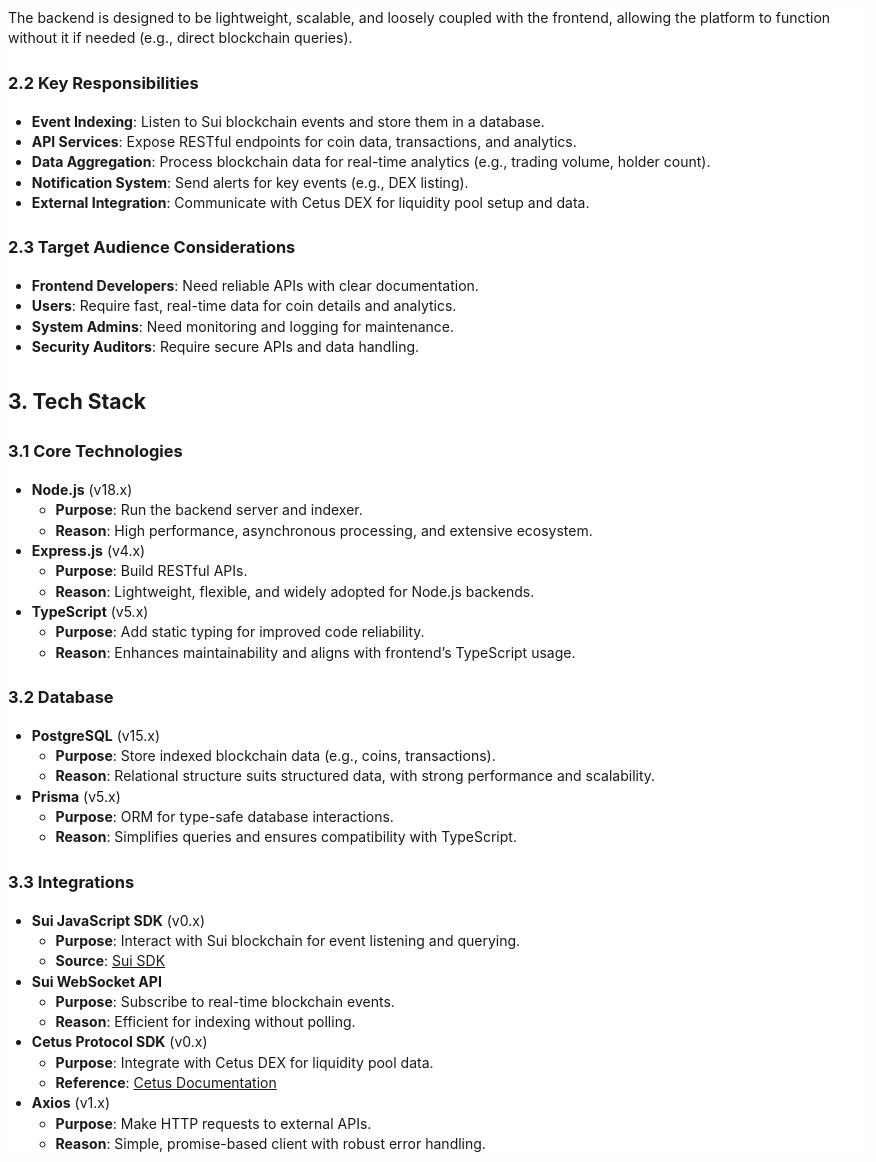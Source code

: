 The backend is designed to be lightweight, scalable, and loosely coupled with the frontend, allowing the platform to function without it if needed (e.g., direct blockchain queries).

### 2.2 Key Responsibilities
- **Event Indexing**: Listen to Sui blockchain events and store them in a database.
- **API Services**: Expose RESTful endpoints for coin data, transactions, and analytics.
- **Data Aggregation**: Process blockchain data for real-time analytics (e.g., trading volume, holder count).
- **Notification System**: Send alerts for key events (e.g., DEX listing).
- **External Integration**: Communicate with Cetus DEX for liquidity pool setup and data.

### 2.3 Target Audience Considerations
- **Frontend Developers**: Need reliable APIs with clear documentation.
- **Users**: Require fast, real-time data for coin details and analytics.
- **System Admins**: Need monitoring and logging for maintenance.
- **Security Auditors**: Require secure APIs and data handling.

## 3. Tech Stack

### 3.1 Core Technologies
- **Node.js** (v18.x)
  - **Purpose**: Run the backend server and indexer.
  - **Reason**: High performance, asynchronous processing, and extensive ecosystem.
- **Express.js** (v4.x)
  - **Purpose**: Build RESTful APIs.
  - **Reason**: Lightweight, flexible, and widely adopted for Node.js backends.
- **TypeScript** (v5.x)
  - **Purpose**: Add static typing for improved code reliability.
  - **Reason**: Enhances maintainability and aligns with frontend’s TypeScript usage.

### 3.2 Database
- **PostgreSQL** (v15.x)
  - **Purpose**: Store indexed blockchain data (e.g., coins, transactions).
  - **Reason**: Relational structure suits structured data, with strong performance and scalability.
- **Prisma** (v5.x)
  - **Purpose**: ORM for type-safe database interactions.
  - **Reason**: Simplifies queries and ensures compatibility with TypeScript.

### 3.3 Integrations
- **Sui JavaScript SDK** (v0.x)
  - **Purpose**: Interact with Sui blockchain for event listening and querying.
  - **Source**: [Sui SDK](https://github.com/MystenLabs/sui/tree/main/sdk)
- **Sui WebSocket API**
  - **Purpose**: Subscribe to real-time blockchain events.
  - **Reason**: Efficient for indexing without polling.
- **Cetus Protocol SDK** (v0.x)
  - **Purpose**: Integrate with Cetus DEX for liquidity pool data.
  - **Reference**: [Cetus Documentation](https://docs.cetus.zone/)
- **Axios** (v1.x)
  - **Purpose**: Make HTTP requests to external APIs.
  - **Reason**: Simple, promise-based client with robust error handling.
